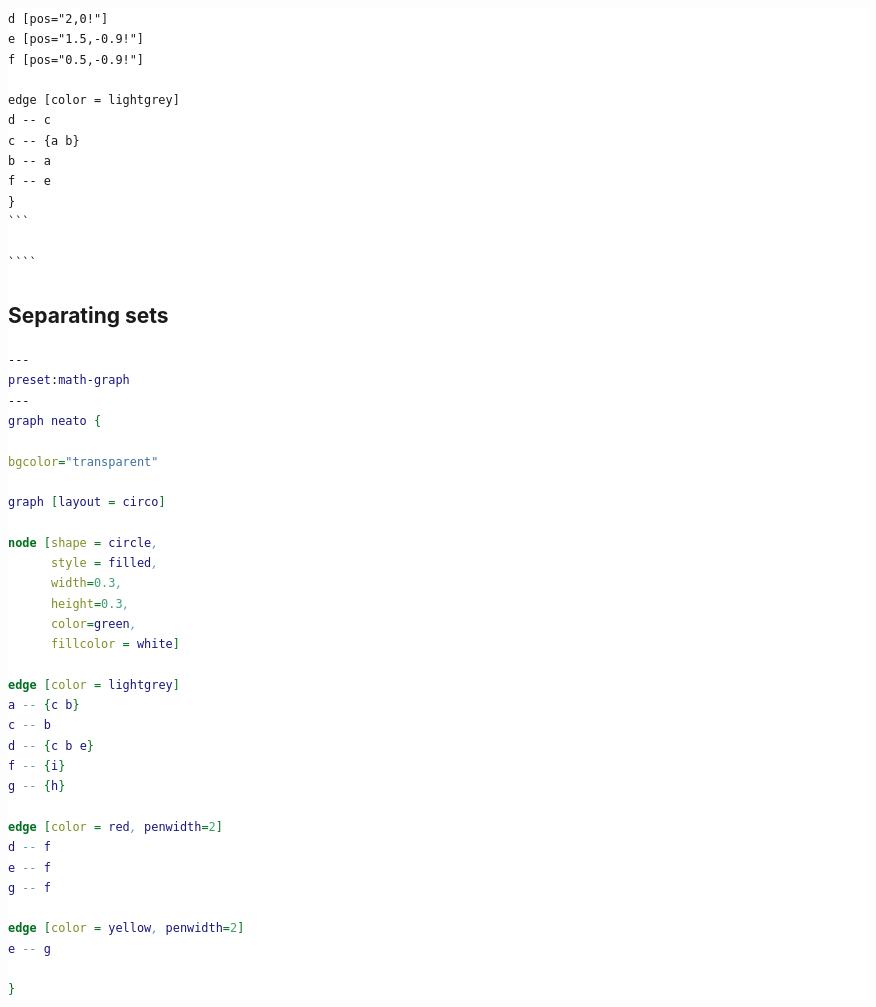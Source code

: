 `````col
d [pos="2,0!"] 
e [pos="1.5,-0.9!"] 
f [pos="0.5,-0.9!"] 

edge [color = lightgrey] 
d -- c
c -- {a b}
b -- a
f -- e
} 
```

````
`````

## Separating sets

```dot 
---
preset:math-graph
---
graph neato { 

bgcolor="transparent" 

graph [layout = circo] 

node [shape = circle, 
      style = filled, 
      width=0.3, 
      height=0.3, 
      color=green, 
      fillcolor = white] 

edge [color = lightgrey] 
a -- {c b}
c -- b
d -- {c b e}
f -- {i}
g -- {h}

edge [color = red, penwidth=2]
d -- f
e -- f
g -- f

edge [color = yellow, penwidth=2]
e -- g

} 
```


[___COMMENT___]: # (Column with split graph)
[___COMMENT___]: # (Columnt with 4 blocks)
[___COMMENT___]: # (Fisrt 2 blocks)
[___COMMENT___]: # (Last 2 blocks)